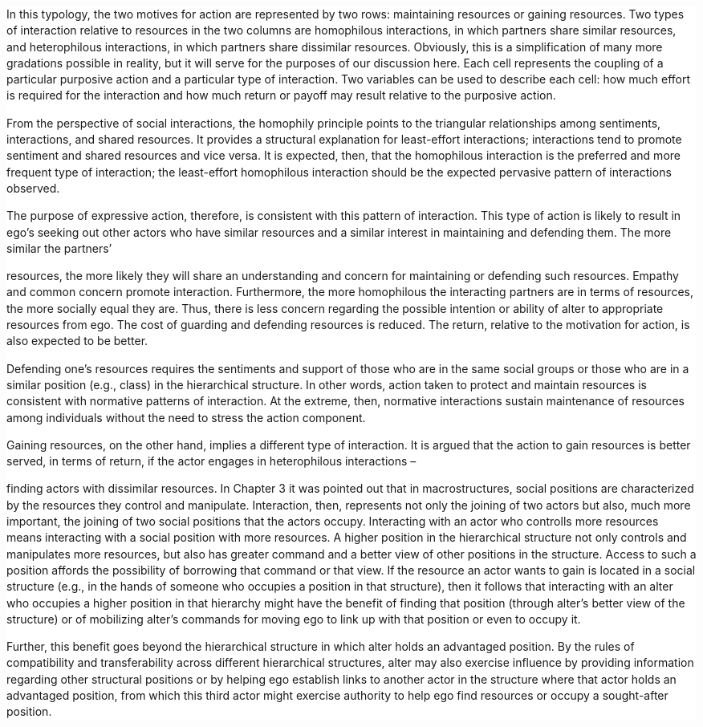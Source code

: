 In this typology, the two motives for action are represented by two rows: maintaining resources or gaining resources. Two types of interaction relative to resources in the two columns are homophilous interactions, in which partners share similar resources, and heterophilous interactions, in which partners share dissimilar resources. Obviously, this is a simplification of many more gradations possible in reality, but it will serve for the purposes of our discussion here. Each cell represents the coupling of a particular purposive action and a particular type of interaction. Two variables can be used to describe each cell: how much effort is required for the interaction and how much return or payoff may result relative to the purposive action.

From the perspective of social interactions, the homophily principle points to the triangular relationships among sentiments, interactions, and shared resources. It provides a structural explanation for least-effort interactions; interactions tend to promote sentiment and shared resources and vice versa. It is expected, then, that the homophilous interaction is the preferred and more frequent type of interaction; the least-effort homophilous interaction should be the expected pervasive pattern of interactions observed.

The purpose of expressive action, therefore, is consistent with this pattern of interaction. This type of action is likely to result in ego’s seeking out other actors who have similar resources and a similar interest in maintaining and defending them. The more similar the partners’

resources, the more likely they will share an understanding and concern for maintaining or defending such resources. Empathy and common concern promote interaction. Furthermore, the more homophilous the interacting partners are in terms of resources, the more socially equal they are. Thus, there is less concern regarding the possible intention or ability of alter to appropriate resources from ego. The cost of guarding and defending resources is reduced. The return, relative to the motivation for action, is also expected to be better.

Defending one’s resources requires the sentiments and support of those who are in the same social groups or those who are in a similar position (e.g., class) in the hierarchical structure. In other words, action taken to protect and maintain resources is consistent with normative patterns of interaction. At the extreme, then, normative interactions sustain maintenance of resources among individuals without the need to stress the action component.

Gaining resources, on the other hand, implies a different type of interaction. It is argued that the action to gain resources is better served, in terms of return, if the actor engages in heterophilous interactions –

finding actors with dissimilar resources. In Chapter 3 it was pointed out that in macrostructures, social positions are characterized by the resources they control and manipulate. Interaction, then, represents not only the joining of two actors but also, much more important, the joining of two social positions that the actors occupy. Interacting with an actor who controlls more resources means interacting with a social position with more resources. A higher position in the hierarchical structure not only controls and manipulates more resources, but also has greater command and a better view of other positions in the structure. Access to such a position affords the possibility of borrowing that command or that view. If the resource an actor wants to gain is located in a social structure (e.g., in the hands of someone who occupies a position in that structure), then it follows that interacting with an alter who occupies a higher position in that hierarchy might have the benefit of finding that position (through alter’s better view of the structure) or of mobilizing alter’s commands for moving ego to link up with that position or even to occupy it.

Further, this benefit goes beyond the hierarchical structure in which alter holds an advantaged position. By the rules of compatibility and transferability across different hierarchical structures, alter may also exercise influence by providing information regarding other structural positions or by helping ego establish links to another actor in the structure where that actor holds an advantaged position, from which this third actor might exercise authority to help ego find resources or occupy a sought-after position.
